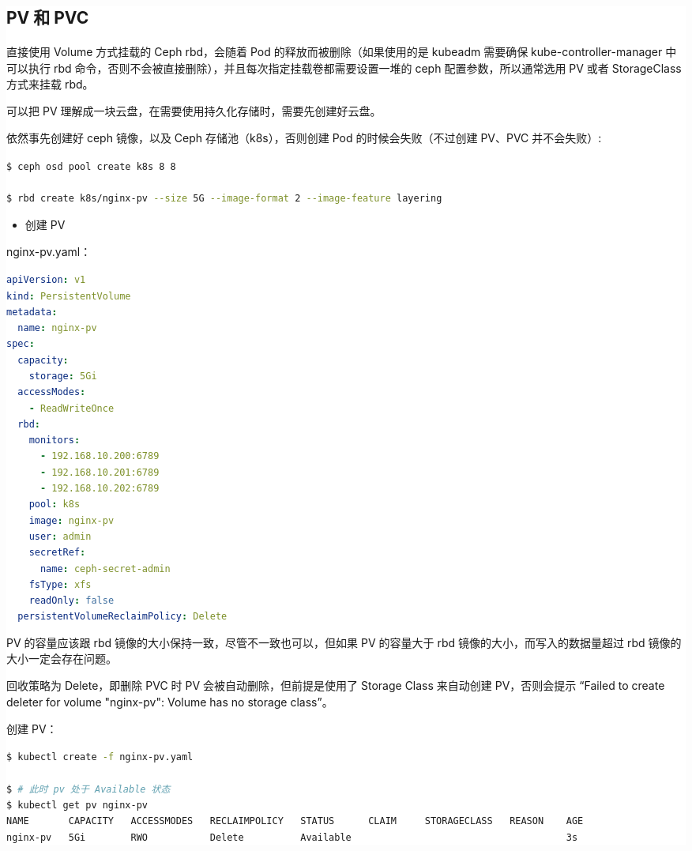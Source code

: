 
## PV 和 PVC

直接使用 Volume 方式挂载的 Ceph rbd，会随着 Pod 的释放而被删除（如果使用的是 kubeadm 需要确保 kube-controller-manager 中可以执行 rbd 命令，否则不会被直接删除），并且每次指定挂载卷都需要设置一堆的 ceph 配置参数，所以通常选用 PV 或者 StorageClass 方式来挂载 rbd。

可以把 PV 理解成一块云盘，在需要使用持久化存储时，需要先创建好云盘。

依然事先创建好 ceph 镜像，以及 Ceph 存储池（k8s），否则创建 Pod 的时候会失败（不过创建 PV、PVC 并不会失败）:

```bash
$ ceph osd pool create k8s 8 8

$ rbd create k8s/nginx-pv --size 5G --image-format 2 --image-feature layering
```

* 创建 PV

nginx-pv.yaml：

```yaml
apiVersion: v1
kind: PersistentVolume
metadata:
  name: nginx-pv
spec:
  capacity:
    storage: 5Gi
  accessModes:
    - ReadWriteOnce
  rbd:
    monitors:
      - 192.168.10.200:6789
      - 192.168.10.201:6789
      - 192.168.10.202:6789
    pool: k8s
    image: nginx-pv
    user: admin
    secretRef:
      name: ceph-secret-admin
    fsType: xfs
    readOnly: false
  persistentVolumeReclaimPolicy: Delete
```

PV 的容量应该跟 rbd 镜像的大小保持一致，尽管不一致也可以，但如果 PV 的容量大于 rbd 镜像的大小，而写入的数据量超过 rbd 镜像的大小一定会存在问题。

回收策略为 Delete，即删除 PVC 时 PV 会被自动删除，但前提是使用了 Storage Class 来自动创建 PV，否则会提示 “Failed to create deleter for volume "nginx-pv": Volume has no storage class”。

创建 PV：

```bash
$ kubectl create -f nginx-pv.yaml

$ # 此时 pv 处于 Available 状态
$ kubectl get pv nginx-pv
NAME       CAPACITY   ACCESSMODES   RECLAIMPOLICY   STATUS      CLAIM     STORAGECLASS   REASON    AGE
nginx-pv   5Gi        RWO           Delete          Available                                      3s
```
